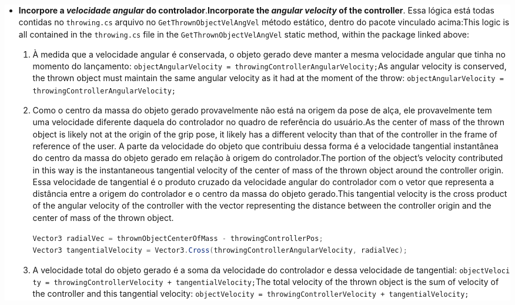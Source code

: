 * <span data-ttu-id="9d9c4-157">**Incorpore a *velocidade angular* do controlador**.</span><span class="sxs-lookup"><span data-stu-id="9d9c4-157">**Incorporate the *angular velocity* of the controller**.</span></span> <span data-ttu-id="9d9c4-158">Essa lógica está todas contidas no `throwing.cs` arquivo no `GetThrownObjectVelAngVel` método estático, dentro do pacote vinculado acima:</span><span class="sxs-lookup"><span data-stu-id="9d9c4-158">This logic is all contained in the `throwing.cs` file in the `GetThrownObjectVelAngVel` static method, within the package linked above:</span></span>
   1. <span data-ttu-id="9d9c4-159">À medida que a velocidade angular é conservada, o objeto gerado deve manter a mesma velocidade angular que tinha no momento do lançamento: `objectAngularVelocity = throwingControllerAngularVelocity;`</span><span class="sxs-lookup"><span data-stu-id="9d9c4-159">As angular velocity is conserved, the thrown object must maintain the same angular velocity as it had at the moment of the throw: `objectAngularVelocity = throwingControllerAngularVelocity;`</span></span>
   2. <span data-ttu-id="9d9c4-160">Como o centro da massa do objeto gerado provavelmente não está na origem da pose de alça, ele provavelmente tem uma velocidade diferente daquela do controlador no quadro de referência do usuário.</span><span class="sxs-lookup"><span data-stu-id="9d9c4-160">As the center of mass of the thrown object is likely not at the origin of the grip pose, it likely has a different velocity than that of the controller in the frame of reference of the user.</span></span> <span data-ttu-id="9d9c4-161">A parte da velocidade do objeto que contribuiu dessa forma é a velocidade tangential instantânea do centro da massa do objeto gerado em relação à origem do controlador.</span><span class="sxs-lookup"><span data-stu-id="9d9c4-161">The portion of the object’s velocity contributed in this way is the instantaneous tangential velocity of the center of mass of the thrown object around the controller origin.</span></span> <span data-ttu-id="9d9c4-162">Essa velocidade de tangential é o produto cruzado da velocidade angular do controlador com o vetor que representa a distância entre a origem do controlador e o centro da massa do objeto gerado.</span><span class="sxs-lookup"><span data-stu-id="9d9c4-162">This tangential velocity is the cross product of the angular velocity of the controller with the vector representing the distance between the controller origin and the center of mass of the thrown object.</span></span>

      ```cs
      Vector3 radialVec = thrownObjectCenterOfMass - throwingControllerPos;
      Vector3 tangentialVelocity = Vector3.Cross(throwingControllerAngularVelocity, radialVec);
      ```

   3. <span data-ttu-id="9d9c4-163">A velocidade total do objeto gerado é a soma da velocidade do controlador e dessa velocidade de tangential: `objectVelocity = throwingControllerVelocity + tangentialVelocity;`</span><span class="sxs-lookup"><span data-stu-id="9d9c4-163">The total velocity of the thrown object is the sum of velocity of the controller and this tangential velocity: `objectVelocity = throwingControllerVelocity + tangentialVelocity;`</span></span>

